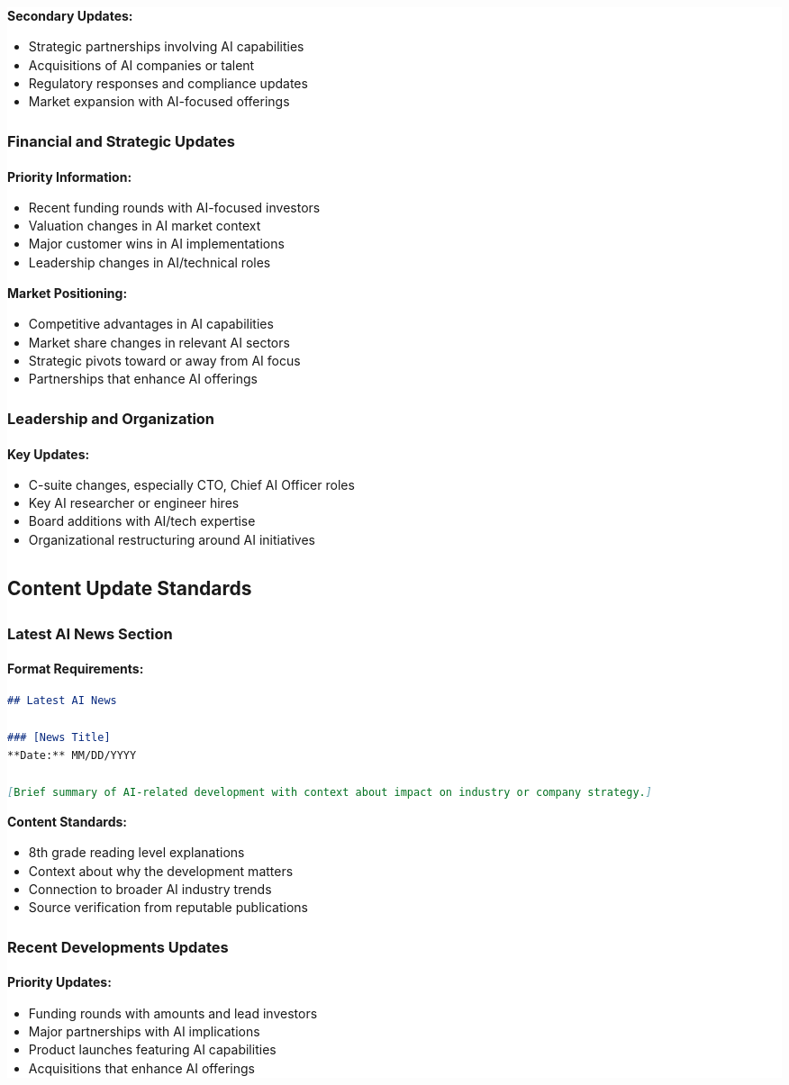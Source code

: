 **Secondary Updates:**
- Strategic partnerships involving AI capabilities
- Acquisitions of AI companies or talent
- Regulatory responses and compliance updates
- Market expansion with AI-focused offerings

### Financial and Strategic Updates
**Priority Information:**
- Recent funding rounds with AI-focused investors
- Valuation changes in AI market context
- Major customer wins in AI implementations
- Leadership changes in AI/technical roles

**Market Positioning:**
- Competitive advantages in AI capabilities
- Market share changes in relevant AI sectors
- Strategic pivots toward or away from AI focus
- Partnerships that enhance AI offerings

### Leadership and Organization
**Key Updates:**
- C-suite changes, especially CTO, Chief AI Officer roles
- Key AI researcher or engineer hires
- Board additions with AI/tech expertise
- Organizational restructuring around AI initiatives

## Content Update Standards

### Latest AI News Section
**Format Requirements:**
```markdown
## Latest AI News

### [News Title]
**Date:** MM/DD/YYYY

[Brief summary of AI-related development with context about impact on industry or company strategy.]
```

**Content Standards:**
- 8th grade reading level explanations
- Context about why the development matters
- Connection to broader AI industry trends
- Source verification from reputable publications

### Recent Developments Updates
**Priority Updates:**
- Funding rounds with amounts and lead investors
- Major partnerships with AI implications
- Product launches featuring AI capabilities
- Acquisitions that enhance AI offerings
